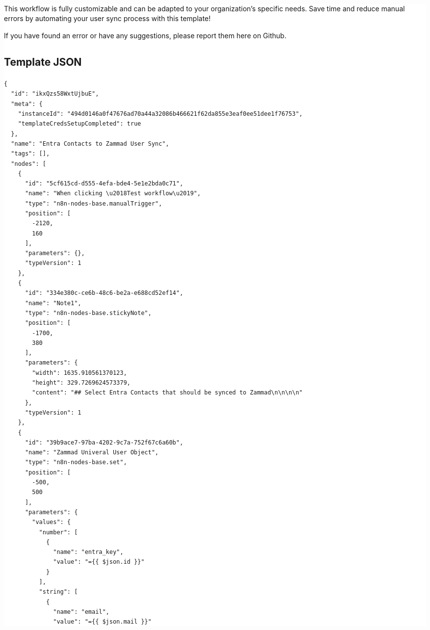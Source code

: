 

This workflow is fully customizable and can be adapted to your organization’s specific needs. Save time and reduce manual errors by automating your user sync process with this template!

If you have found an error or have any suggestions, please report them here on Github.

## Template JSON

```
{
  "id": "ikxQzs58WxtUjbuE",
  "meta": {
    "instanceId": "494d0146a0f47676ad70a44a32086b466621f62da855e3eaf0ee51dee1f76753",
    "templateCredsSetupCompleted": true
  },
  "name": "Entra Contacts to Zammad User Sync",
  "tags": [],
  "nodes": [
    {
      "id": "5cf615cd-d555-4efa-bde4-5e1e2bda0c71",
      "name": "When clicking \u2018Test workflow\u2019",
      "type": "n8n-nodes-base.manualTrigger",
      "position": [
        -2120,
        160
      ],
      "parameters": {},
      "typeVersion": 1
    },
    {
      "id": "334e380c-ce6b-48c6-be2a-e688cd52ef14",
      "name": "Note1",
      "type": "n8n-nodes-base.stickyNote",
      "position": [
        -1700,
        380
      ],
      "parameters": {
        "width": 1635.910561370123,
        "height": 329.7269624573379,
        "content": "## Select Entra Contacts that should be synced to Zammad\n\n\n\n"
      },
      "typeVersion": 1
    },
    {
      "id": "39b9ace7-97ba-4202-9c7a-752f67c6a60b",
      "name": "Zammad Univeral User Object",
      "type": "n8n-nodes-base.set",
      "position": [
        -500,
        500
      ],
      "parameters": {
        "values": {
          "number": [
            {
              "name": "entra_key",
              "value": "={{ $json.id }}"
            }
          ],
          "string": [
            {
              "name": "email",
              "value": "={{ $json.mail }}"
```